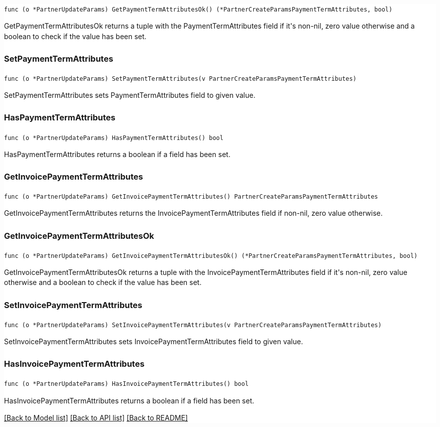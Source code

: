 `func (o *PartnerUpdateParams) GetPaymentTermAttributesOk() (*PartnerCreateParamsPaymentTermAttributes, bool)`

GetPaymentTermAttributesOk returns a tuple with the PaymentTermAttributes field if it's non-nil, zero value otherwise
and a boolean to check if the value has been set.

### SetPaymentTermAttributes

`func (o *PartnerUpdateParams) SetPaymentTermAttributes(v PartnerCreateParamsPaymentTermAttributes)`

SetPaymentTermAttributes sets PaymentTermAttributes field to given value.

### HasPaymentTermAttributes

`func (o *PartnerUpdateParams) HasPaymentTermAttributes() bool`

HasPaymentTermAttributes returns a boolean if a field has been set.

### GetInvoicePaymentTermAttributes

`func (o *PartnerUpdateParams) GetInvoicePaymentTermAttributes() PartnerCreateParamsPaymentTermAttributes`

GetInvoicePaymentTermAttributes returns the InvoicePaymentTermAttributes field if non-nil, zero value otherwise.

### GetInvoicePaymentTermAttributesOk

`func (o *PartnerUpdateParams) GetInvoicePaymentTermAttributesOk() (*PartnerCreateParamsPaymentTermAttributes, bool)`

GetInvoicePaymentTermAttributesOk returns a tuple with the InvoicePaymentTermAttributes field if it's non-nil, zero value otherwise
and a boolean to check if the value has been set.

### SetInvoicePaymentTermAttributes

`func (o *PartnerUpdateParams) SetInvoicePaymentTermAttributes(v PartnerCreateParamsPaymentTermAttributes)`

SetInvoicePaymentTermAttributes sets InvoicePaymentTermAttributes field to given value.

### HasInvoicePaymentTermAttributes

`func (o *PartnerUpdateParams) HasInvoicePaymentTermAttributes() bool`

HasInvoicePaymentTermAttributes returns a boolean if a field has been set.


[[Back to Model list]](../README.md#documentation-for-models) [[Back to API list]](../README.md#documentation-for-api-endpoints) [[Back to README]](../README.md)


